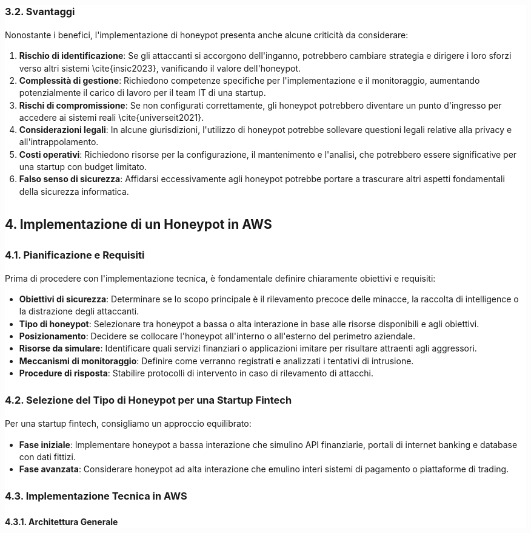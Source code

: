 ### 3.2. Svantaggi

Nonostante i benefici, l'implementazione di honeypot presenta anche alcune criticità da considerare:

1. **Rischio di identificazione**: Se gli attaccanti si accorgono dell'inganno, potrebbero cambiare strategia e dirigere i loro sforzi verso altri sistemi \cite{insic2023}, vanificando il valore dell'honeypot.
2. **Complessità di gestione**: Richiedono competenze specifiche per l'implementazione e il monitoraggio, aumentando potenzialmente il carico di lavoro per il team IT di una startup.
3. **Rischi di compromissione**: Se non configurati correttamente, gli honeypot potrebbero diventare un punto d'ingresso per accedere ai sistemi reali \cite{universeit2021}.
4. **Considerazioni legali**: In alcune giurisdizioni, l'utilizzo di honeypot potrebbe sollevare questioni legali relative alla privacy e all'intrappolamento.
5. **Costi operativi**: Richiedono risorse per la configurazione, il mantenimento e l'analisi, che potrebbero essere significative per una startup con budget limitato.
6. **Falso senso di sicurezza**: Affidarsi eccessivamente agli honeypot potrebbe portare a trascurare altri aspetti fondamentali della sicurezza informatica.

## 4. Implementazione di un Honeypot in AWS

### 4.1. Pianificazione e Requisiti

Prima di procedere con l'implementazione tecnica, è fondamentale definire chiaramente obiettivi e requisiti:

- **Obiettivi di sicurezza**: Determinare se lo scopo principale è il rilevamento precoce delle minacce, la raccolta di intelligence o la distrazione degli attaccanti.
- **Tipo di honeypot**: Selezionare tra honeypot a bassa o alta interazione in base alle risorse disponibili e agli obiettivi.
- **Posizionamento**: Decidere se collocare l'honeypot all'interno o all'esterno del perimetro aziendale.
- **Risorse da simulare**: Identificare quali servizi finanziari o applicazioni imitare per risultare attraenti agli aggressori.
- **Meccanismi di monitoraggio**: Definire come verranno registrati e analizzati i tentativi di intrusione.
- **Procedure di risposta**: Stabilire protocolli di intervento in caso di rilevamento di attacchi.

### 4.2. Selezione del Tipo di Honeypot per una Startup Fintech

Per una startup fintech, consigliamo un approccio equilibrato:

- **Fase iniziale**: Implementare honeypot a bassa interazione che simulino API finanziarie, portali di internet banking e database con dati fittizi.
- **Fase avanzata**: Considerare honeypot ad alta interazione che emulino interi sistemi di pagamento o piattaforme di trading.

### 4.3. Implementazione Tecnica in AWS

#### 4.3.1. Architettura Generale
